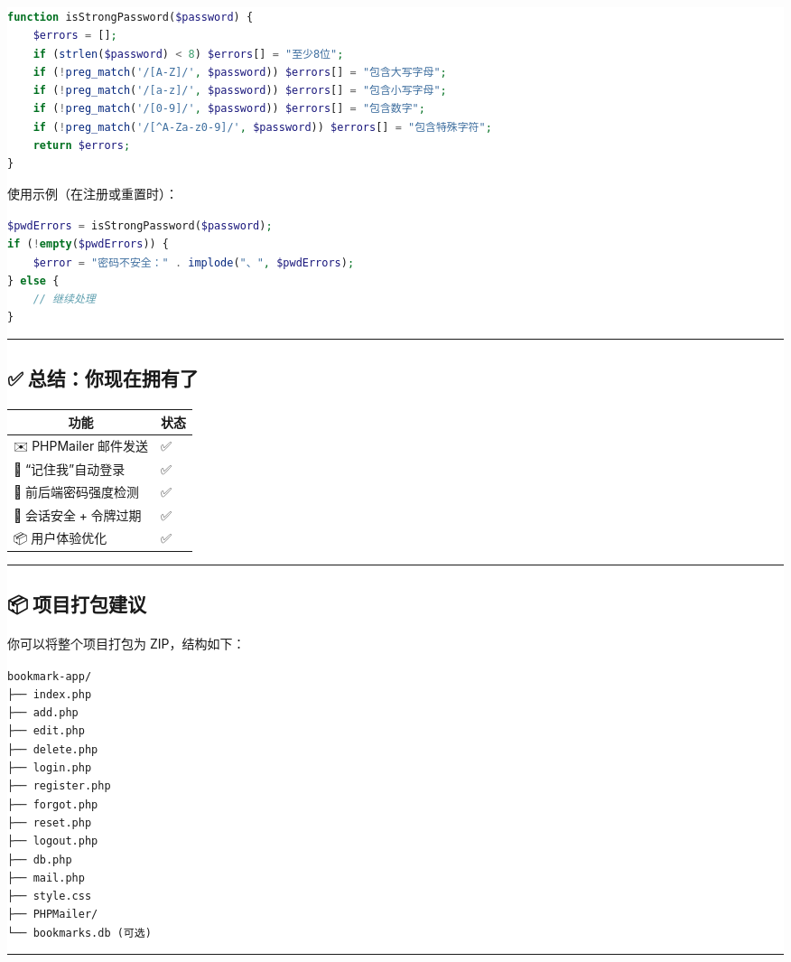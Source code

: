 ```php
function isStrongPassword($password) {
    $errors = [];
    if (strlen($password) < 8) $errors[] = "至少8位";
    if (!preg_match('/[A-Z]/', $password)) $errors[] = "包含大写字母";
    if (!preg_match('/[a-z]/', $password)) $errors[] = "包含小写字母";
    if (!preg_match('/[0-9]/', $password)) $errors[] = "包含数字";
    if (!preg_match('/[^A-Za-z0-9]/', $password)) $errors[] = "包含特殊字符";
    return $errors;
}
```

使用示例（在注册或重置时）：

```php
$pwdErrors = isStrongPassword($password);
if (!empty($pwdErrors)) {
    $error = "密码不安全：" . implode("、", $pwdErrors);
} else {
    // 继续处理
}
```

---

## ✅ 总结：你现在拥有了

| 功能 | 状态 |
|------|------|
| ✉️ PHPMailer 邮件发送 | ✅ |
| 🍪 “记住我”自动登录 | ✅ |
| 🔐 前后端密码强度检测 | ✅ |
| 🔐 会话安全 + 令牌过期 | ✅ |
| 📦 用户体验优化 | ✅ |

---

## 📦 项目打包建议

你可以将整个项目打包为 ZIP，结构如下：

```
bookmark-app/
├── index.php
├── add.php
├── edit.php
├── delete.php
├── login.php
├── register.php
├── forgot.php
├── reset.php
├── logout.php
├── db.php
├── mail.php
├── style.css
├── PHPMailer/
└── bookmarks.db (可选)
```

---